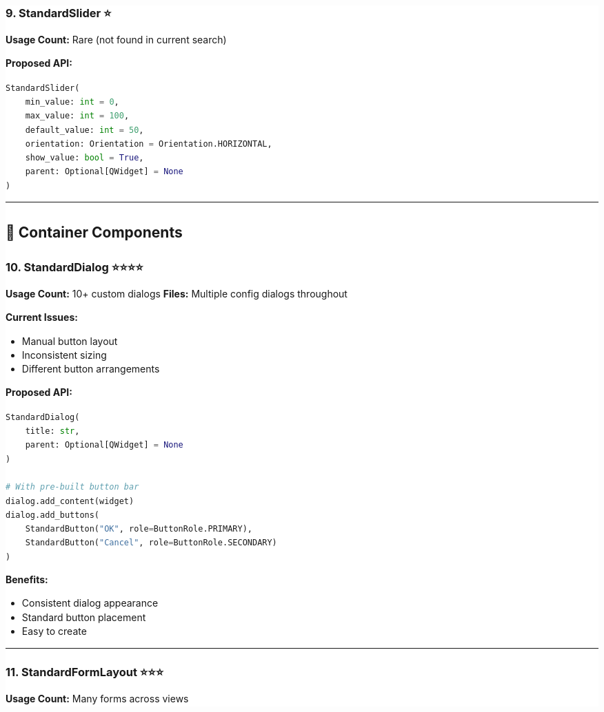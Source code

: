 
### 9. StandardSlider ⭐
**Usage Count:** Rare (not found in current search)

**Proposed API:**
```python
StandardSlider(
    min_value: int = 0,
    max_value: int = 100,
    default_value: int = 50,
    orientation: Orientation = Orientation.HORIZONTAL,
    show_value: bool = True,
    parent: Optional[QWidget] = None
)
```

---

## 🎨 Container Components

### 10. StandardDialog ⭐⭐⭐⭐
**Usage Count:** 10+ custom dialogs
**Files:** Multiple config dialogs throughout

**Current Issues:**
- Manual button layout
- Inconsistent sizing
- Different button arrangements

**Proposed API:**
```python
StandardDialog(
    title: str,
    parent: Optional[QWidget] = None
)

# With pre-built button bar
dialog.add_content(widget)
dialog.add_buttons(
    StandardButton("OK", role=ButtonRole.PRIMARY),
    StandardButton("Cancel", role=ButtonRole.SECONDARY)
)
```

**Benefits:**
- Consistent dialog appearance
- Standard button placement
- Easy to create

---

### 11. StandardFormLayout ⭐⭐⭐
**Usage Count:** Many forms across views
